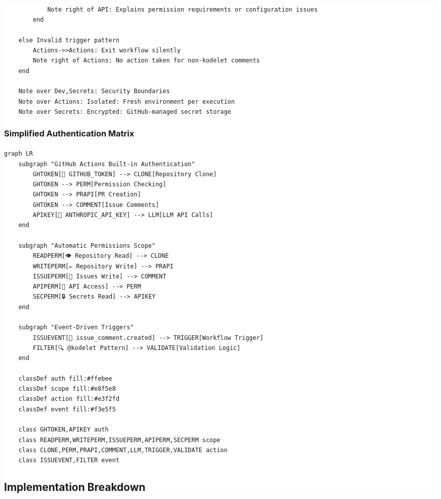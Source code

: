 ```mermaid
            Note right of API: Explains permission requirements or configuration issues
        end

    else Invalid trigger pattern
        Actions->>Actions: Exit workflow silently
        Note right of Actions: No action taken for non-kodelet comments
    end

    Note over Dev,Secrets: Security Boundaries
    Note over Actions: Isolated: Fresh environment per execution
    Note over Secrets: Encrypted: GitHub-managed secret storage
```

### Simplified Authentication Matrix

```mermaid
graph LR
    subgraph "GitHub Actions Built-in Authentication"
        GHTOKEN[🔑 GITHUB_TOKEN] --> CLONE[Repository Clone]
        GHTOKEN --> PERM[Permission Checking]
        GHTOKEN --> PRAPI[PR Creation]
        GHTOKEN --> COMMENT[Issue Comments]
        APIKEY[🔑 ANTHROPIC_API_KEY] --> LLM[LLM API Calls]
    end

    subgraph "Automatic Permissions Scope"
        READPERM[👁️ Repository Read] --> CLONE
        WRITEPERM[✏️ Repository Write] --> PRAPI
        ISSUEPERM[💬 Issues Write] --> COMMENT
        APIPERM[🔌 API Access] --> PERM
        SECPERM[🔒 Secrets Read] --> APIKEY
    end

    subgraph "Event-Driven Triggers"
        ISSUEVENT[📢 issue_comment.created] --> TRIGGER[Workflow Trigger]
        FILTER[🔍 @kodelet Pattern] --> VALIDATE[Validation Logic]
    end

    classDef auth fill:#ffebee
    classDef scope fill:#e8f5e8
    classDef action fill:#e3f2fd
    classDef event fill:#f3e5f5

    class GHTOKEN,APIKEY auth
    class READPERM,WRITEPERM,ISSUEPERM,APIPERM,SECPERM scope
    class CLONE,PERM,PRAPI,COMMENT,LLM,TRIGGER,VALIDATE action
    class ISSUEVENT,FILTER event
```

## Implementation Breakdown
